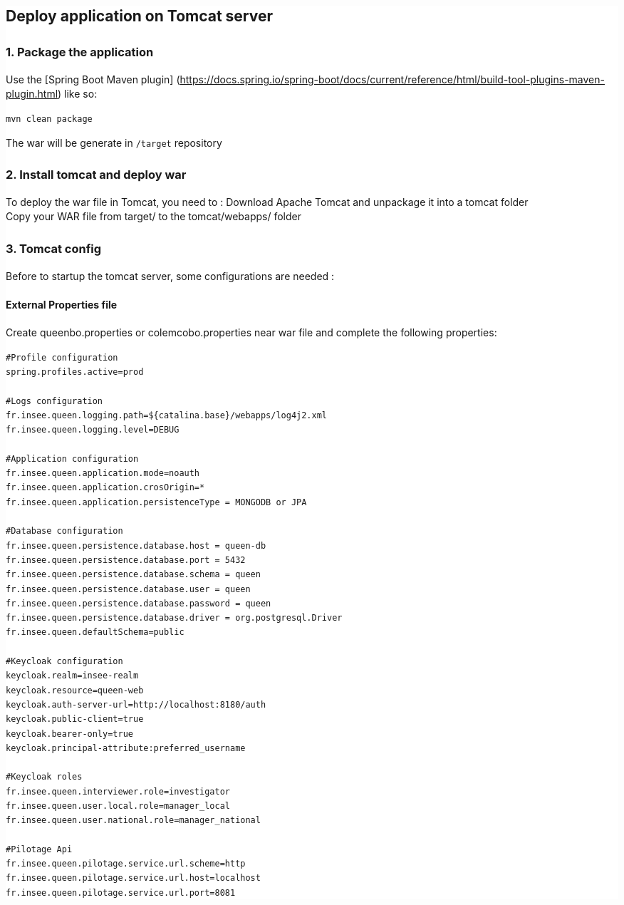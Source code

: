 ## Deploy application on Tomcat server
### 1. Package the application
Use the [Spring Boot Maven plugin]  (https://docs.spring.io/spring-boot/docs/current/reference/html/build-tool-plugins-maven-plugin.html) like so:  
```shell
mvn clean package
```  
The war will be generate in `/target` repository  

### 2. Install tomcat and deploy war
To deploy the war file in Tomcat, you need to : 
Download Apache Tomcat and unpackage it into a tomcat folder  
Copy your WAR file from target/ to the tomcat/webapps/ folder  

### 3. Tomcat config
Before to startup the tomcat server, some configurations are needed : 
 

#### External Properties file
Create queenbo.properties or colemcobo.properties near war file and complete the following properties:  
```shell  
#Profile configuration
spring.profiles.active=prod

#Logs configuration
fr.insee.queen.logging.path=${catalina.base}/webapps/log4j2.xml
fr.insee.queen.logging.level=DEBUG

#Application configuration
fr.insee.queen.application.mode=noauth
fr.insee.queen.application.crosOrigin=*
fr.insee.queen.application.persistenceType = MONGODB or JPA

#Database configuration
fr.insee.queen.persistence.database.host = queen-db
fr.insee.queen.persistence.database.port = 5432
fr.insee.queen.persistence.database.schema = queen
fr.insee.queen.persistence.database.user = queen
fr.insee.queen.persistence.database.password = queen
fr.insee.queen.persistence.database.driver = org.postgresql.Driver
fr.insee.queen.defaultSchema=public

#Keycloak configuration
keycloak.realm=insee-realm
keycloak.resource=queen-web
keycloak.auth-server-url=http://localhost:8180/auth
keycloak.public-client=true
keycloak.bearer-only=true
keycloak.principal-attribute:preferred_username

#Keycloak roles
fr.insee.queen.interviewer.role=investigator
fr.insee.queen.user.local.role=manager_local
fr.insee.queen.user.national.role=manager_national

#Pilotage Api
fr.insee.queen.pilotage.service.url.scheme=http
fr.insee.queen.pilotage.service.url.host=localhost
fr.insee.queen.pilotage.service.url.port=8081
```
